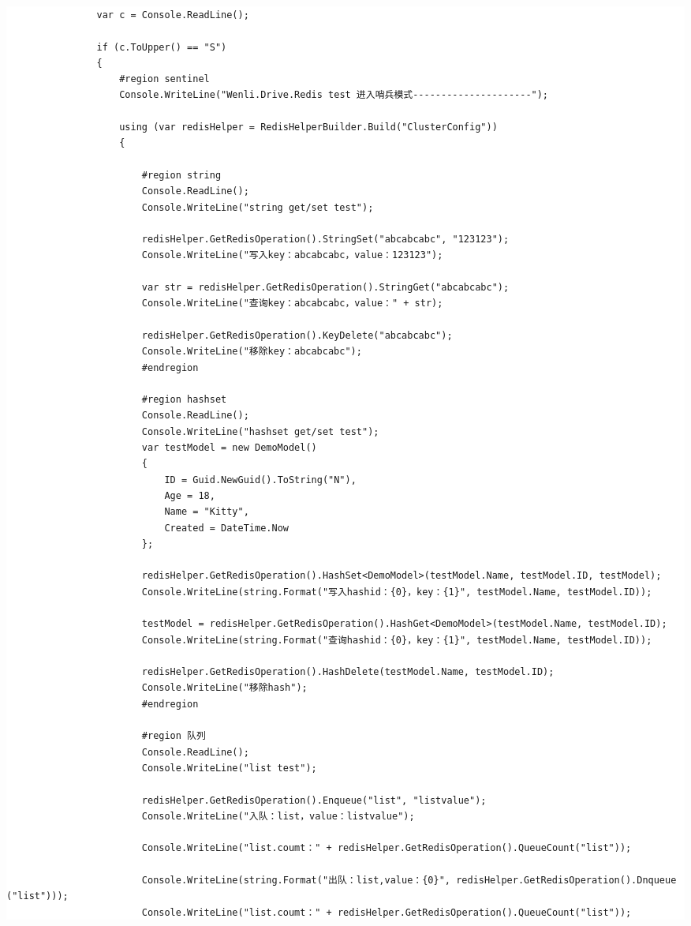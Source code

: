 ```CSharp
                var c = Console.ReadLine();

                if (c.ToUpper() == "S")
                {
                    #region sentinel
                    Console.WriteLine("Wenli.Drive.Redis test 进入哨兵模式---------------------");

                    using (var redisHelper = RedisHelperBuilder.Build("ClusterConfig"))
                    {

                        #region string
                        Console.ReadLine();
                        Console.WriteLine("string get/set test");

                        redisHelper.GetRedisOperation().StringSet("abcabcabc", "123123");
                        Console.WriteLine("写入key：abcabcabc，value：123123");

                        var str = redisHelper.GetRedisOperation().StringGet("abcabcabc");
                        Console.WriteLine("查询key：abcabcabc，value：" + str);

                        redisHelper.GetRedisOperation().KeyDelete("abcabcabc");
                        Console.WriteLine("移除key：abcabcabc");
                        #endregion

                        #region hashset
                        Console.ReadLine();
                        Console.WriteLine("hashset get/set test");
                        var testModel = new DemoModel()
                        {
                            ID = Guid.NewGuid().ToString("N"),
                            Age = 18,
                            Name = "Kitty",
                            Created = DateTime.Now
                        };

                        redisHelper.GetRedisOperation().HashSet<DemoModel>(testModel.Name, testModel.ID, testModel);
                        Console.WriteLine(string.Format("写入hashid：{0}，key：{1}", testModel.Name, testModel.ID));

                        testModel = redisHelper.GetRedisOperation().HashGet<DemoModel>(testModel.Name, testModel.ID);
                        Console.WriteLine(string.Format("查询hashid：{0}，key：{1}", testModel.Name, testModel.ID));

                        redisHelper.GetRedisOperation().HashDelete(testModel.Name, testModel.ID);
                        Console.WriteLine("移除hash");
                        #endregion

                        #region 队列
                        Console.ReadLine();
                        Console.WriteLine("list test");

                        redisHelper.GetRedisOperation().Enqueue("list", "listvalue");
                        Console.WriteLine("入队：list，value：listvalue");

                        Console.WriteLine("list.coumt：" + redisHelper.GetRedisOperation().QueueCount("list"));

                        Console.WriteLine(string.Format("出队：list,value：{0}", redisHelper.GetRedisOperation().Dnqueue("list")));
                        Console.WriteLine("list.coumt：" + redisHelper.GetRedisOperation().QueueCount("list"));
```